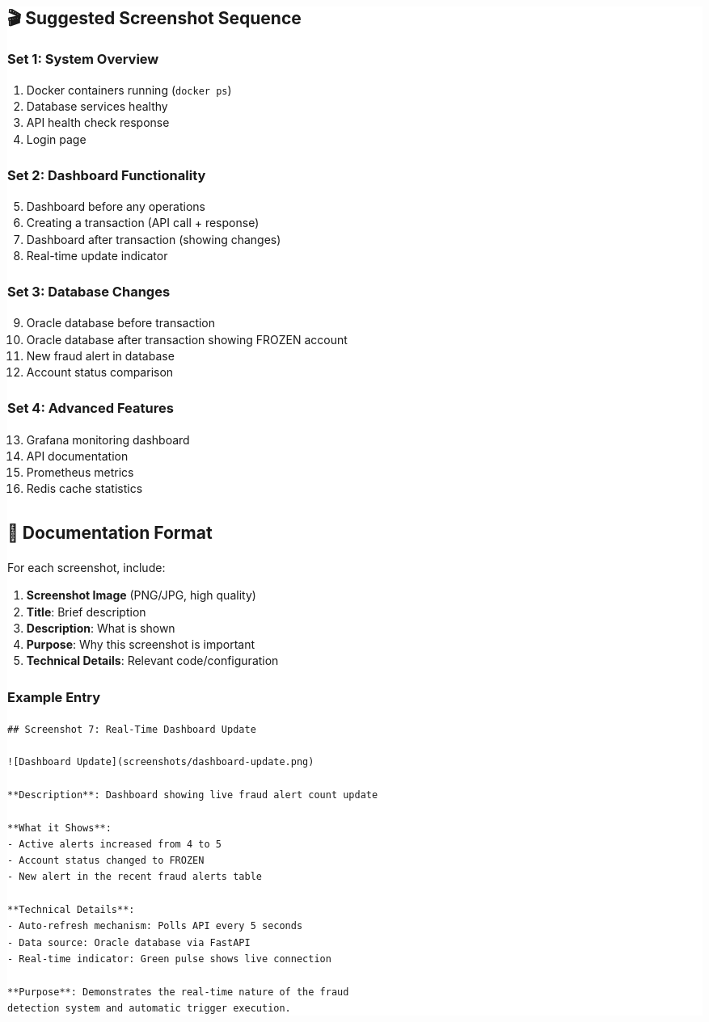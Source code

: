 ## 🎬 Suggested Screenshot Sequence

### Set 1: System Overview
1. Docker containers running (`docker ps`)
2. Database services healthy
3. API health check response
4. Login page

### Set 2: Dashboard Functionality
5. Dashboard before any operations
6. Creating a transaction (API call + response)
7. Dashboard after transaction (showing changes)
8. Real-time update indicator

### Set 3: Database Changes
9. Oracle database before transaction
10. Oracle database after transaction showing FROZEN account
11. New fraud alert in database
12. Account status comparison

### Set 4: Advanced Features
13. Grafana monitoring dashboard
14. API documentation
15. Prometheus metrics
16. Redis cache statistics

## 📝 Documentation Format

For each screenshot, include:

1. **Screenshot Image** (PNG/JPG, high quality)
2. **Title**: Brief description
3. **Description**: What is shown
4. **Purpose**: Why this screenshot is important
5. **Technical Details**: Relevant code/configuration

### Example Entry

```
## Screenshot 7: Real-Time Dashboard Update

![Dashboard Update](screenshots/dashboard-update.png)

**Description**: Dashboard showing live fraud alert count update

**What it Shows**:
- Active alerts increased from 4 to 5
- Account status changed to FROZEN
- New alert in the recent fraud alerts table

**Technical Details**:
- Auto-refresh mechanism: Polls API every 5 seconds
- Data source: Oracle database via FastAPI
- Real-time indicator: Green pulse shows live connection

**Purpose**: Demonstrates the real-time nature of the fraud 
detection system and automatic trigger execution.
```
